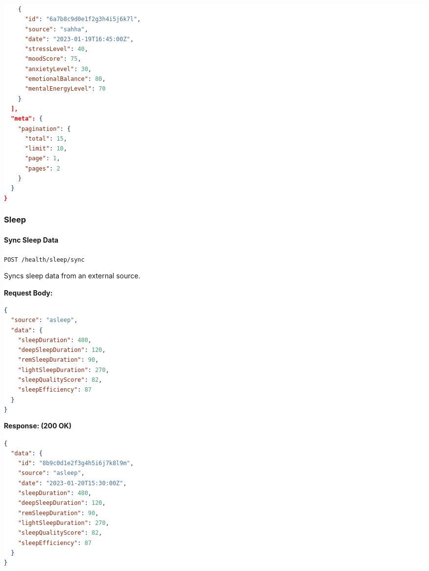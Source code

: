 ```json
    {
      "id": "6a7b8c9d0e1f2g3h4i5j6k7l",
      "source": "sahha",
      "date": "2023-01-19T16:45:00Z",
      "stressLevel": 40,
      "moodScore": 75,
      "anxietyLevel": 30,
      "emotionalBalance": 80,
      "mentalEnergyLevel": 70
    }
  ],
  "meta": {
    "pagination": {
      "total": 15,
      "limit": 10,
      "page": 1,
      "pages": 2
    }
  }
}
```

### Sleep

#### Sync Sleep Data

```
POST /health/sleep/sync
```

Syncs sleep data from an external source.

**Request Body:**
```json
{
  "source": "asleep",
  "data": {
    "sleepDuration": 480,
    "deepSleepDuration": 120,
    "remSleepDuration": 90,
    "lightSleepDuration": 270,
    "sleepQualityScore": 82,
    "sleepEfficiency": 87
  }
}
```

**Response: (200 OK)**
```json
{
  "data": {
    "id": "8b9c0d1e2f3g4h5i6j7k8l9m",
    "source": "asleep",
    "date": "2023-01-20T15:30:00Z",
    "sleepDuration": 480,
    "deepSleepDuration": 120,
    "remSleepDuration": 90,
    "lightSleepDuration": 270,
    "sleepQualityScore": 82,
    "sleepEfficiency": 87
  }
}
```

